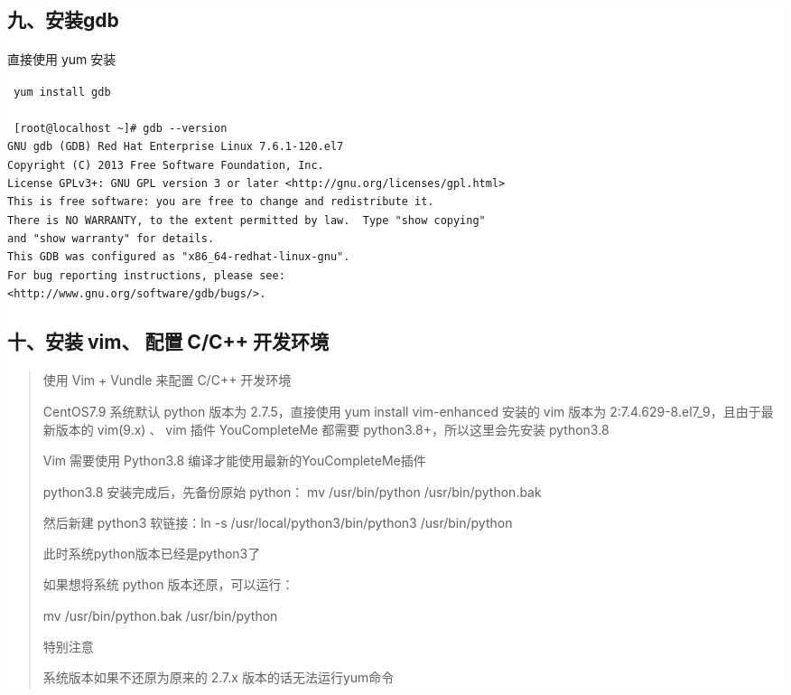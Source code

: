 

## 九、安装gdb

直接使用 yum 安装

```
 yum install gdb
 
 [root@localhost ~]# gdb --version
GNU gdb (GDB) Red Hat Enterprise Linux 7.6.1-120.el7
Copyright (C) 2013 Free Software Foundation, Inc.
License GPLv3+: GNU GPL version 3 or later <http://gnu.org/licenses/gpl.html>
This is free software: you are free to change and redistribute it.
There is NO WARRANTY, to the extent permitted by law.  Type "show copying"
and "show warranty" for details.
This GDB was configured as "x86_64-redhat-linux-gnu".
For bug reporting instructions, please see:
<http://www.gnu.org/software/gdb/bugs/>.
```



## 十、安装 vim、 配置 C/C++ 开发环境

> 使用 Vim + Vundle 来配置 C/C++ 开发环境
>
> 
>
> CentOS7.9 系统默认 python 版本为 2.7.5，直接使用 yum install vim-enhanced 安装的 vim 版本为 2:7.4.629-8.el7_9，且由于最新版本的 vim(9.x) 、 vim 插件 YouCompleteMe 都需要 python3.8+，所以这里会先安装 python3.8
>
> 
>
> Vim 需要使用 Python3.8 编译才能使用最新的YouCompleteMe插件
>
> 
>
> python3.8 安装完成后，先备份原始 python： mv /usr/bin/python /usr/bin/python.bak
>
> 然后新建 python3 软链接：ln -s /usr/local/python3/bin/python3 /usr/bin/python
>
> 此时系统python版本已经是python3了
>
> 
>
> 如果想将系统 python 版本还原，可以运行： 
>
> mv /usr/bin/python.bak /usr/bin/python 
>
> 
>
> 特别注意
>
> 系统版本如果不还原为原来的 2.7.x 版本的话无法运行yum命令
